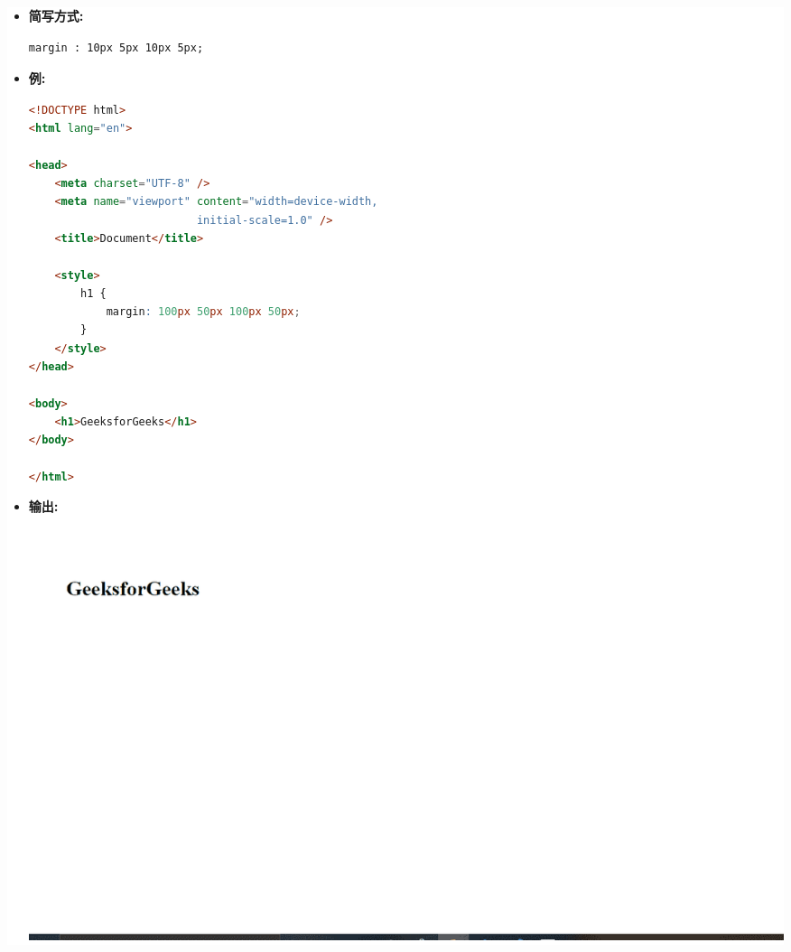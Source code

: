 *   **简写方式:**

    ```html
    margin : 10px 5px 10px 5px;
    ```

*   **例:**

    ```html
    <!DOCTYPE html>
    <html lang="en">

    <head>
        <meta charset="UTF-8" />
        <meta name="viewport" content="width=device-width,
                              initial-scale=1.0" />
        <title>Document</title>

        <style>
            h1 {
                margin: 100px 50px 100px 50px;
            }
        </style>
    </head>

    <body>
        <h1>GeeksforGeeks</h1>
    </body>

    </html>
    ```

*   **输出:**
    ![](img/83aecbb91a44d932a9285a7eeabc7470.png)
